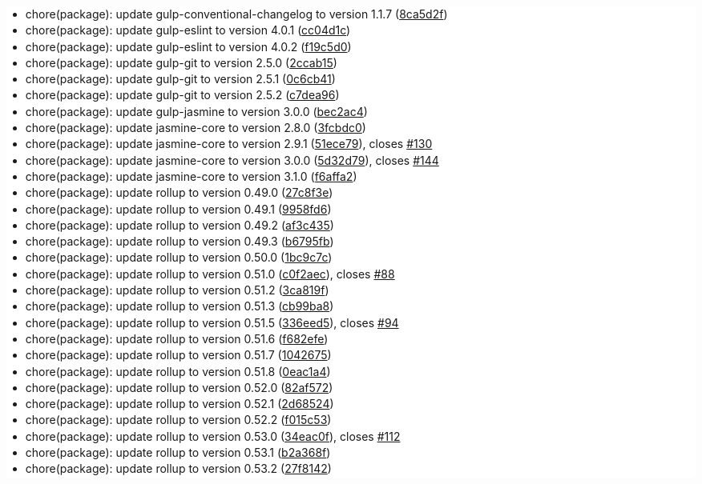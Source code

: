 * chore(package): update gulp-conventional-changelog to version 1.1.7 ([8ca5d2f](https://github.com/mjeanroy/rollup-plugin-license/commit/8ca5d2f))
* chore(package): update gulp-eslint to version 4.0.1 ([cc04d1c](https://github.com/mjeanroy/rollup-plugin-license/commit/cc04d1c))
* chore(package): update gulp-eslint to version 4.0.2 ([f19c5d0](https://github.com/mjeanroy/rollup-plugin-license/commit/f19c5d0))
* chore(package): update gulp-git to version 2.5.0 ([2ccab15](https://github.com/mjeanroy/rollup-plugin-license/commit/2ccab15))
* chore(package): update gulp-git to version 2.5.1 ([0c6cb41](https://github.com/mjeanroy/rollup-plugin-license/commit/0c6cb41))
* chore(package): update gulp-git to version 2.5.2 ([c7dea96](https://github.com/mjeanroy/rollup-plugin-license/commit/c7dea96))
* chore(package): update gulp-jasmine to version 3.0.0 ([bec2ac4](https://github.com/mjeanroy/rollup-plugin-license/commit/bec2ac4))
* chore(package): update jasmine-core to version 2.8.0 ([3fcbdc0](https://github.com/mjeanroy/rollup-plugin-license/commit/3fcbdc0))
* chore(package): update jasmine-core to version 2.9.1 ([51ece79](https://github.com/mjeanroy/rollup-plugin-license/commit/51ece79)), closes [#130](https://github.com/mjeanroy/rollup-plugin-license/issues/130)
* chore(package): update jasmine-core to version 3.0.0 ([5d32d79](https://github.com/mjeanroy/rollup-plugin-license/commit/5d32d79)), closes [#144](https://github.com/mjeanroy/rollup-plugin-license/issues/144)
* chore(package): update jasmine-core to version 3.1.0 ([f6affa2](https://github.com/mjeanroy/rollup-plugin-license/commit/f6affa2))
* chore(package): update rollup to version 0.49.0 ([27c8f3e](https://github.com/mjeanroy/rollup-plugin-license/commit/27c8f3e))
* chore(package): update rollup to version 0.49.1 ([9958fd6](https://github.com/mjeanroy/rollup-plugin-license/commit/9958fd6))
* chore(package): update rollup to version 0.49.2 ([af3c435](https://github.com/mjeanroy/rollup-plugin-license/commit/af3c435))
* chore(package): update rollup to version 0.49.3 ([b6795fb](https://github.com/mjeanroy/rollup-plugin-license/commit/b6795fb))
* chore(package): update rollup to version 0.50.0 ([1bc9c7c](https://github.com/mjeanroy/rollup-plugin-license/commit/1bc9c7c))
* chore(package): update rollup to version 0.51.0 ([c0f2aec](https://github.com/mjeanroy/rollup-plugin-license/commit/c0f2aec)), closes [#88](https://github.com/mjeanroy/rollup-plugin-license/issues/88)
* chore(package): update rollup to version 0.51.2 ([3ca819f](https://github.com/mjeanroy/rollup-plugin-license/commit/3ca819f))
* chore(package): update rollup to version 0.51.3 ([cb99ba8](https://github.com/mjeanroy/rollup-plugin-license/commit/cb99ba8))
* chore(package): update rollup to version 0.51.5 ([336eed5](https://github.com/mjeanroy/rollup-plugin-license/commit/336eed5)), closes [#94](https://github.com/mjeanroy/rollup-plugin-license/issues/94)
* chore(package): update rollup to version 0.51.6 ([f682efe](https://github.com/mjeanroy/rollup-plugin-license/commit/f682efe))
* chore(package): update rollup to version 0.51.7 ([1042675](https://github.com/mjeanroy/rollup-plugin-license/commit/1042675))
* chore(package): update rollup to version 0.51.8 ([0eac1a4](https://github.com/mjeanroy/rollup-plugin-license/commit/0eac1a4))
* chore(package): update rollup to version 0.52.0 ([82af572](https://github.com/mjeanroy/rollup-plugin-license/commit/82af572))
* chore(package): update rollup to version 0.52.1 ([2d68524](https://github.com/mjeanroy/rollup-plugin-license/commit/2d68524))
* chore(package): update rollup to version 0.52.2 ([f015c53](https://github.com/mjeanroy/rollup-plugin-license/commit/f015c53))
* chore(package): update rollup to version 0.53.0 ([34eac0f](https://github.com/mjeanroy/rollup-plugin-license/commit/34eac0f)), closes [#112](https://github.com/mjeanroy/rollup-plugin-license/issues/112)
* chore(package): update rollup to version 0.53.1 ([b2a368f](https://github.com/mjeanroy/rollup-plugin-license/commit/b2a368f))
* chore(package): update rollup to version 0.53.2 ([27f8142](https://github.com/mjeanroy/rollup-plugin-license/commit/27f8142))